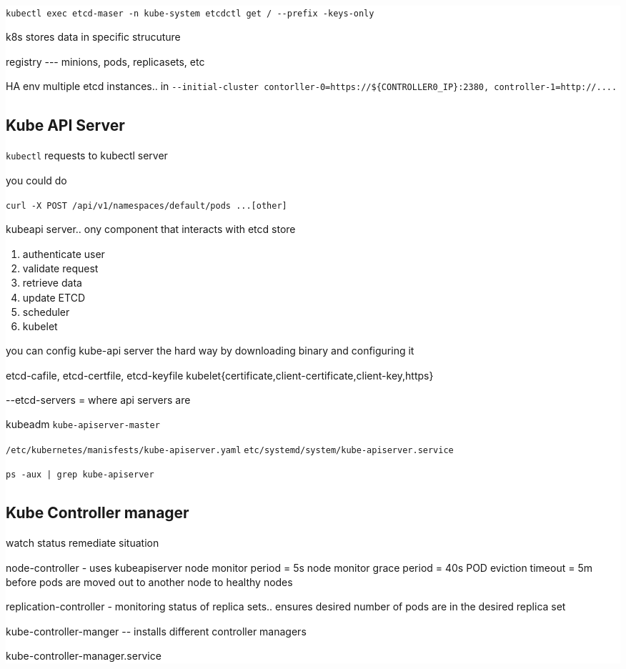 `kubectl exec etcd-maser -n kube-system etcdctl get / --prefix -keys-only` 

k8s stores data in specific strucuture

registry --- minions, pods, replicasets, etc


HA env multiple etcd instances.. 
in `--initial-cluster contorller-0=https://${CONTROLLER0_IP}:2380, controller-1=http://....`


## Kube API Server

`kubectl` requests to kubectl server

you could do 

`curl -X POST /api/v1/namespaces/default/pods ...[other]` 

kubeapi server.. ony component that interacts with etcd store 
1. authenticate user
2. validate request
3. retrieve data
4. update ETCD
5. scheduler
6. kubelet 

you can config kube-api server the hard way by downloading binary and configuring it

etcd-cafile, etcd-certfile, etcd-keyfile 
kubelet{certificate,client-certificate,client-key,https} 

--etcd-servers = where api servers are

kubeadm
`kube-apiserver-master`

`/etc/kubernetes/manisfests/kube-apiserver.yaml` 
`etc/systemd/system/kube-apiserver.service` 

`ps -aux | grep kube-apiserver`

## Kube Controller manager 

watch status
remediate situation

node-controller - uses kubeapiserver
node monitor period = 5s
node monitor grace period = 40s
POD eviction timeout = 5m 
before pods are moved out to another node to healthy nodes

replication-controller - monitoring status of replica sets.. ensures desired number of pods are in the desired replica set

kube-controller-manger -- installs different controller managers

kube-controller-manager.service
